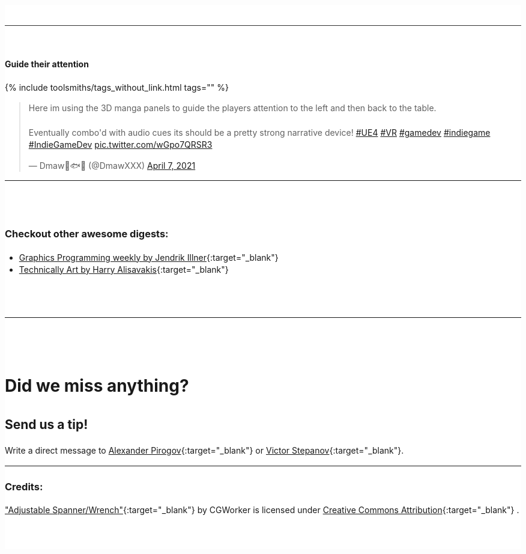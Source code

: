 
<br>
<hr style="height:1px;border:none;color:#333;background-color:#333;">
<br>                   

#### **Guide their attention**

{% include toolsmiths/tags_without_link.html tags="" %}


<blockquote class="twitter-tweet" data-theme="dark"><p lang="en" dir="ltr">Here im using the 3D manga panels to guide the players attention to the left and then back to the table. <br><br>Eventually combo&#39;d with audio cues its should be a pretty strong narrative device! <a href="https://twitter.com/hashtag/UE4?src=hash&amp;ref_src=twsrc%5Etfw">#UE4</a> <a href="https://twitter.com/hashtag/VR?src=hash&amp;ref_src=twsrc%5Etfw">#VR</a> <a href="https://twitter.com/hashtag/gamedev?src=hash&amp;ref_src=twsrc%5Etfw">#gamedev</a> <a href="https://twitter.com/hashtag/indiegame?src=hash&amp;ref_src=twsrc%5Etfw">#indiegame</a> <a href="https://twitter.com/hashtag/IndieGameDev?src=hash&amp;ref_src=twsrc%5Etfw">#IndieGameDev</a> <a href="https://t.co/wGpo7QRSR3">pic.twitter.com/wGpo7QRSR3</a></p>&mdash; Dmaw🎣🐟🍣 (@DmawXXX) <a href="https://twitter.com/DmawXXX/status/1379939861772259328?ref_src=twsrc%5Etfw">April 7, 2021</a></blockquote> <script async src="https://platform.twitter.com/widgets.js" charset="utf-8"></script>
                        
---


<br>
<br>
 
### Checkout other awesome digests:

* [Graphics Programming weekly by Jendrik Illner](https://www.jendrikillner.com/tags/weekly/){:target="_blank"}
* [Technically Art by Harry Alisavakis](https://halisavakis.com/category/technically-art/){:target="_blank"}
 
<br>
<br>
 

---
 
<br>
<br>
 
 
# Did we miss anything?
 
## Send us a tip!
Write a direct message to [Alexander Pirogov](https://twitter.com/pie_daddy){:target="_blank"} or [Victor Stepanov](https://twitter.com/VictorStepanov){:target="_blank"}.
 
---

### Credits:

["Adjustable Spanner/Wrench"](https://skfb.ly/6xsHY){:target="_blank"} by CGWorker is licensed under [Creative Commons Attribution](http://creativecommons.org/licenses/by/4.0/){:target="_blank"} .
 
<br>
<br>
